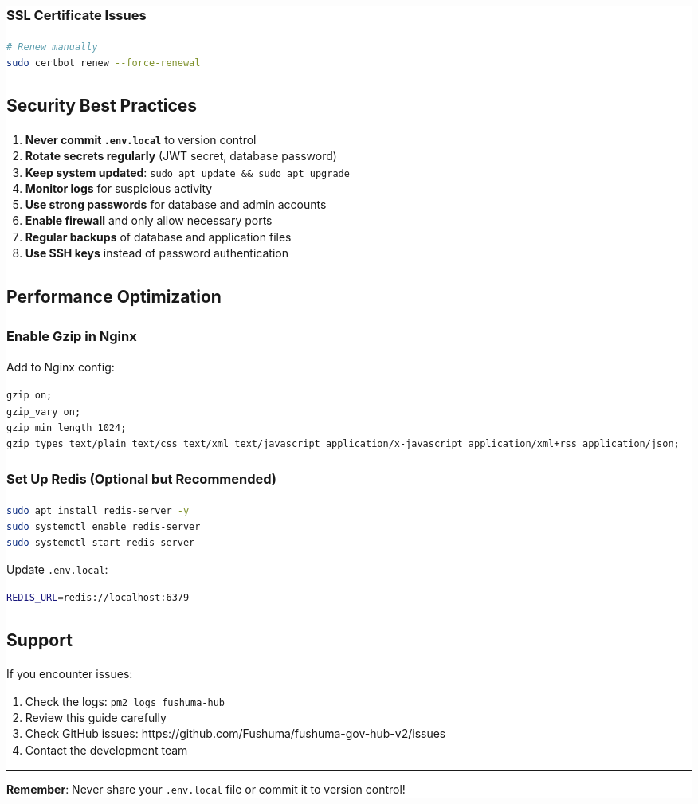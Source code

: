 ### SSL Certificate Issues

```bash
# Renew manually
sudo certbot renew --force-renewal
```

## Security Best Practices

1. **Never commit `.env.local`** to version control
2. **Rotate secrets regularly** (JWT secret, database password)
3. **Keep system updated**: `sudo apt update && sudo apt upgrade`
4. **Monitor logs** for suspicious activity
5. **Use strong passwords** for database and admin accounts
6. **Enable firewall** and only allow necessary ports
7. **Regular backups** of database and application files
8. **Use SSH keys** instead of password authentication

## Performance Optimization

### Enable Gzip in Nginx

Add to Nginx config:

```nginx
gzip on;
gzip_vary on;
gzip_min_length 1024;
gzip_types text/plain text/css text/xml text/javascript application/x-javascript application/xml+rss application/json;
```

### Set Up Redis (Optional but Recommended)

```bash
sudo apt install redis-server -y
sudo systemctl enable redis-server
sudo systemctl start redis-server
```

Update `.env.local`:

```bash
REDIS_URL=redis://localhost:6379
```

## Support

If you encounter issues:

1. Check the logs: `pm2 logs fushuma-hub`
2. Review this guide carefully
3. Check GitHub issues: https://github.com/Fushuma/fushuma-gov-hub-v2/issues
4. Contact the development team

---

**Remember**: Never share your `.env.local` file or commit it to version control!


